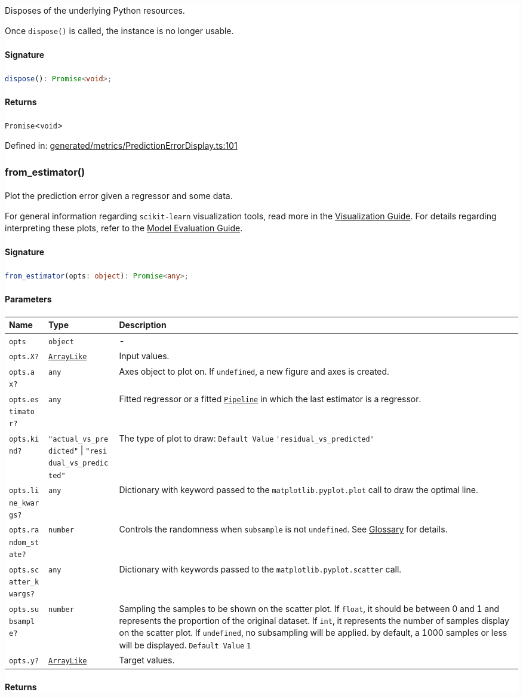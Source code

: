 Disposes of the underlying Python resources.

Once `dispose()` is called, the instance is no longer usable.

#### Signature

```ts
dispose(): Promise<void>;
```

#### Returns

`Promise`\<`void`\>

Defined in:  [generated/metrics/PredictionErrorDisplay.ts:101](https://github.com/transitive-bullshit/scikit-learn-ts/blob/22af0e7/packages/sklearn/src/generated/metrics/PredictionErrorDisplay.ts#L101)

### from\_estimator()

Plot the prediction error given a regressor and some data.

For general information regarding `scikit-learn` visualization tools, read more in the [Visualization Guide](../../visualizations.html#visualizations). For details regarding interpreting these plots, refer to the [Model Evaluation Guide](../model_evaluation.html#visualization-regression-evaluation).

#### Signature

```ts
from_estimator(opts: object): Promise<any>;
```

#### Parameters

| Name | Type | Description |
| :------ | :------ | :------ |
| `opts` | `object` | - |
| `opts.X?` | [`ArrayLike`](../types/ArrayLike.md) | Input values. |
| `opts.ax?` | `any` | Axes object to plot on. If `undefined`, a new figure and axes is created. |
| `opts.estimator?` | `any` | Fitted regressor or a fitted [`Pipeline`](sklearn.pipeline.Pipeline.html#sklearn.pipeline.Pipeline "sklearn.pipeline.Pipeline") in which the last estimator is a regressor. |
| `opts.kind?` | `"actual_vs_predicted"` \| `"residual_vs_predicted"` | The type of plot to draw:  `Default Value`  `'residual_vs_predicted'` |
| `opts.line_kwargs?` | `any` | Dictionary with keyword passed to the `matplotlib.pyplot.plot` call to draw the optimal line. |
| `opts.random_state?` | `number` | Controls the randomness when `subsample` is not `undefined`. See [Glossary](../../glossary.html#term-random_state) for details. |
| `opts.scatter_kwargs?` | `any` | Dictionary with keywords passed to the `matplotlib.pyplot.scatter` call. |
| `opts.subsample?` | `number` | Sampling the samples to be shown on the scatter plot. If `float`, it should be between 0 and 1 and represents the proportion of the original dataset. If `int`, it represents the number of samples display on the scatter plot. If `undefined`, no subsampling will be applied. by default, a 1000 samples or less will be displayed.  `Default Value`  `1` |
| `opts.y?` | [`ArrayLike`](../types/ArrayLike.md) | Target values. |

#### Returns
